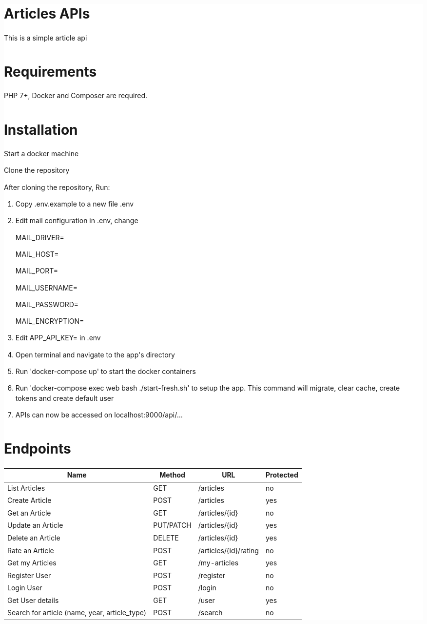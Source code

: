 # Articles APIs
This is a simple article api

# Requirements
PHP 7+, Docker and Composer are required.

# Installation
Start a docker machine

Clone the repository

After cloning the repository, Run:
1. Copy .env.example to a new file .env

2. Edit mail configuration in .env, change
    
   	MAIL_DRIVER=
    
    MAIL_HOST=
    
    MAIL_PORT=
    
    MAIL_USERNAME=
    
    MAIL_PASSWORD=
    
    MAIL_ENCRYPTION=
    
3. Edit APP_API_KEY= in .env
4. Open terminal and navigate to the app's directory
5. Run 'docker-compose up' to start the docker containers
6. Run 'docker-compose exec web bash ./start-fresh.sh' to setup the app. This command will migrate, clear cache, create tokens and create default user
7. APIs can now be accessed on localhost:9000/api/...

# Endpoints
| Name  | Method |  URL |   Protected |
| ------------- | ------------- | ------------- | ------------- |
| List Articles | GET  | /articles  | no  |
| Create Article | POST  | /articles  | yes  |
| Get an Article | GET  | /articles/{id}  | no  |
| Update an Article | PUT/PATCH  | /articles/{id}  | yes  |
| Delete an Article | DELETE  | /articles/{id}  | yes  |
| Rate an Article | POST  | /articles/{id}/rating  | no  |
| Get my Articles | GET  | /my-articles  | yes  |
| Register User | POST  | /register  | no |
| Login User | POST  | /login  | no |
| Get User details | GET  | /user  | yes |
| Search for article (name, year, article_type) | POST  | /search  | no |
